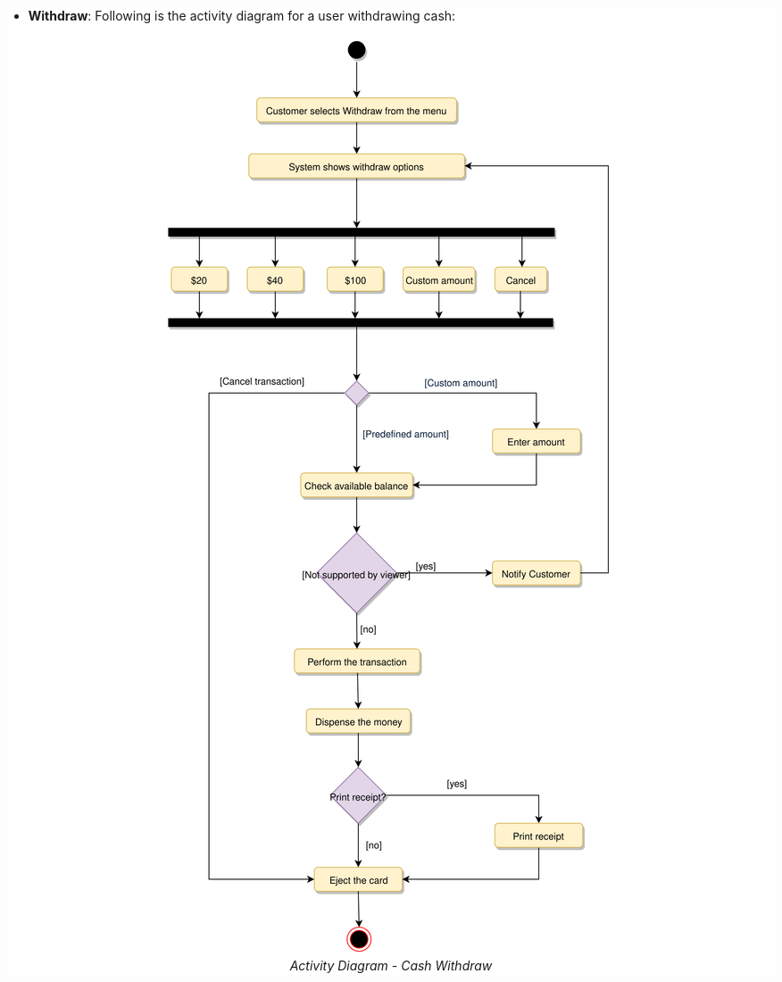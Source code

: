 * **Withdraw**: Following is the activity diagram for a user withdrawing cash:<br>
<p align="center">
  <img src="images/atm_activity2.svg"><br>
  <i>Activity Diagram - Cash Withdraw</i>
</p>
